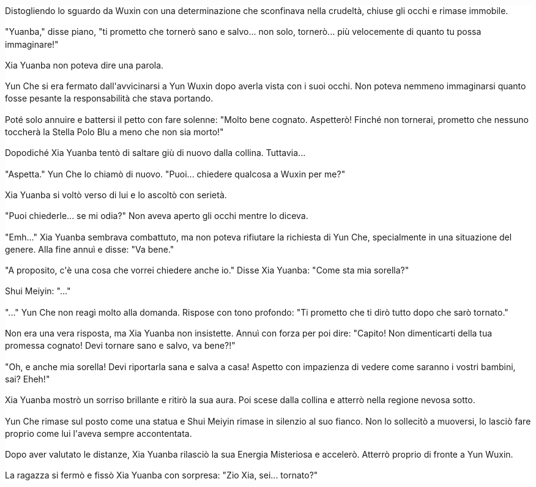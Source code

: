 
Distogliendo lo sguardo da Wuxin con una determinazione che sconfinava nella crudeltà, chiuse gli occhi e rimase immobile.


"Yuanba," disse piano, "ti prometto che tornerò sano e salvo... non solo, tornerò... più velocemente di quanto tu possa immaginare!"


Xia Yuanba non poteva dire una parola.


Yun Che si era fermato dall'avvicinarsi a Yun Wuxin dopo averla vista con i suoi occhi. Non poteva nemmeno immaginarsi quanto fosse pesante la responsabilità che stava portando.


Poté solo annuire e battersi il petto con fare solenne: "Molto bene cognato. Aspetterò! Finché non tornerai, prometto che nessuno toccherà la Stella Polo Blu a meno che non sia morto!"


Dopodiché Xia Yuanba tentò di saltare giù di nuovo dalla collina. Tuttavia...


"Aspetta." Yun Che lo chiamò di nuovo. "Puoi... chiedere qualcosa a Wuxin per me?"


Xia Yuanba si voltò verso di lui e lo ascoltò con serietà.


"Puoi chiederle... se mi odia?" Non aveva aperto gli occhi mentre lo diceva.


"Emh..." Xia Yuanba sembrava combattuto, ma non poteva rifiutare la richiesta di Yun Che, specialmente in una situazione del genere. Alla fine annuì e disse: "Va bene."


"A proposito, c'è una cosa che vorrei chiedere anche io." Disse Xia Yuanba: "Come sta mia sorella?"


Shui Meiyin: "..."


"..." Yun Che non reagì molto alla domanda. Rispose con tono profondo: "Ti prometto che ti dirò tutto dopo che sarò tornato."


Non era una vera risposta, ma Xia Yuanba non insistette. Annuì con forza per poi dire: "Capito! Non dimenticarti della tua promessa cognato! Devi tornare sano e salvo, va bene?!"


"Oh, e anche mia sorella! Devi riportarla sana e salva a casa! Aspetto con impazienza di vedere come saranno i vostri bambini, sai? Eheh!"


Xia Yuanba mostrò un sorriso brillante e ritirò la sua aura. Poi scese dalla collina e atterrò nella regione nevosa sotto.


Yun Che rimase sul posto come una statua e Shui Meiyin rimase in silenzio al suo fianco. Non lo sollecitò a muoversi, lo lasciò fare proprio come lui l'aveva sempre accontentata.


Dopo aver valutato le distanze, Xia Yuanba rilasciò la sua Energia Misteriosa e accelerò. Atterrò proprio di fronte a Yun Wuxin.


La ragazza si fermò e fissò Xia Yuanba con sorpresa: "Zio Xia, sei... tornato?"
